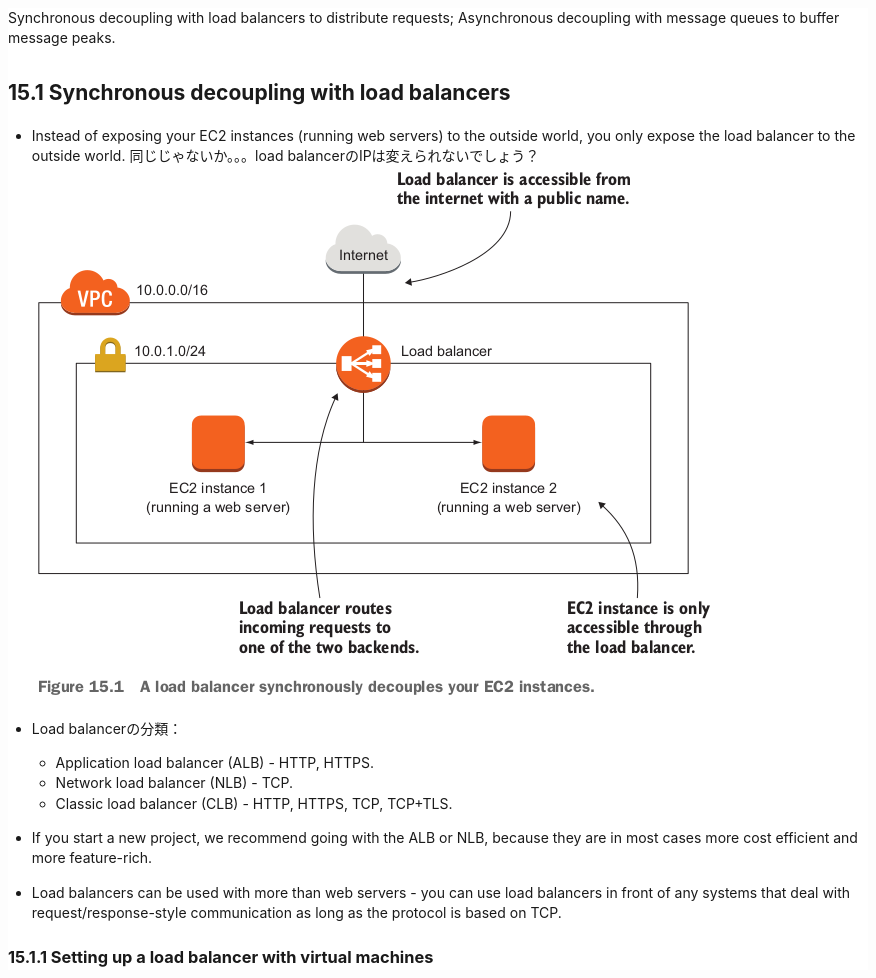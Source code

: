 Synchronous decoupling with load balancers to distribute requests; Asynchronous decoupling with message queues to buffer message peaks.

## 15.1 Synchronous decoupling with load balancers

- Instead of exposing your EC2 instances (running web servers) to the outside world, you only expose the load balancer to the outside world. 同じじゃないか。。。load balancerのIPは変えられないでしょう？![](img/load-balancer-2020-11-23-10-42-07.png)
- Load balancerの分類：
  - Application load balancer (ALB) - HTTP, HTTPS.
  - Network load balancer (NLB) - TCP.
  - Classic load balancer (CLB) - HTTP, HTTPS, TCP, TCP+TLS.

- If you start a new project, we recommend going with the ALB or NLB, because they are in most cases more cost efficient and more feature-rich.
- Load balancers can be used with more than web servers - you can use load balancers in front of any systems that deal with request/response-style communication as long as the protocol is based on TCP.

### 15.1.1 Setting up a load balancer with virtual machines
